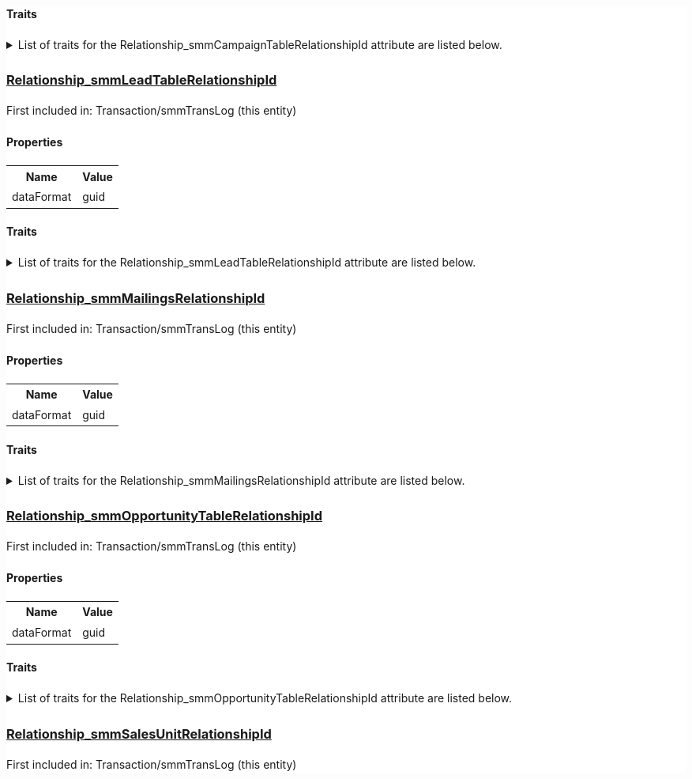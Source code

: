 #### Traits

<details><summary>List of traits for the Relationship_smmCampaignTableRelationshipId attribute are listed below.</summary></details>

### <a href=#Relationship_smmLeadTableRelationshipId name="Relationship_smmLeadTableRelationshipId">Relationship_smmLeadTableRelationshipId</a>

First included in: Transaction/smmTransLog (this entity)  

#### Properties

<table><tr><th>Name</th><th>Value</th></tr><tr><td>dataFormat</td><td>guid</td></tr></table>

#### Traits

<details><summary>List of traits for the Relationship_smmLeadTableRelationshipId attribute are listed below.</summary></details>

### <a href=#Relationship_smmMailingsRelationshipId name="Relationship_smmMailingsRelationshipId">Relationship_smmMailingsRelationshipId</a>

First included in: Transaction/smmTransLog (this entity)  

#### Properties

<table><tr><th>Name</th><th>Value</th></tr><tr><td>dataFormat</td><td>guid</td></tr></table>

#### Traits

<details><summary>List of traits for the Relationship_smmMailingsRelationshipId attribute are listed below.</summary></details>

### <a href=#Relationship_smmOpportunityTableRelationshipId name="Relationship_smmOpportunityTableRelationshipId">Relationship_smmOpportunityTableRelationshipId</a>

First included in: Transaction/smmTransLog (this entity)  

#### Properties

<table><tr><th>Name</th><th>Value</th></tr><tr><td>dataFormat</td><td>guid</td></tr></table>

#### Traits

<details><summary>List of traits for the Relationship_smmOpportunityTableRelationshipId attribute are listed below.</summary></details>

### <a href=#Relationship_smmSalesUnitRelationshipId name="Relationship_smmSalesUnitRelationshipId">Relationship_smmSalesUnitRelationshipId</a>

First included in: Transaction/smmTransLog (this entity)  
